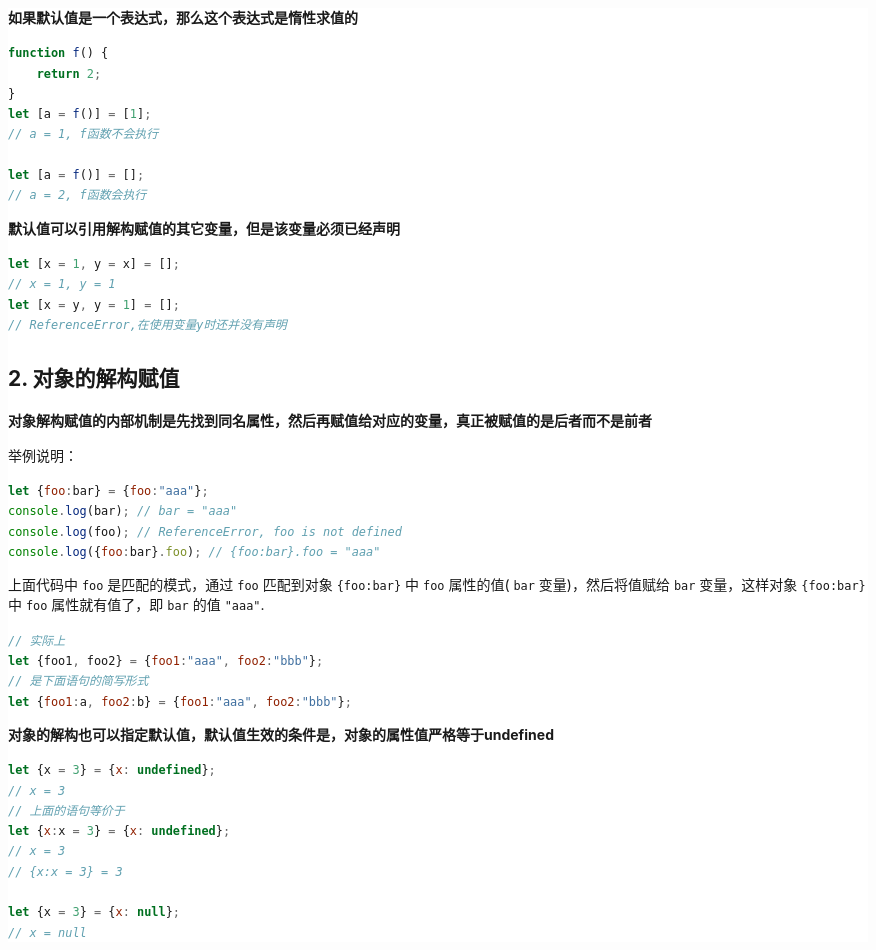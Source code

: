 **如果默认值是一个表达式，那么这个表达式是惰性求值的**

```js
function f() {
    return 2;
}
let [a = f()] = [1];
// a = 1, f函数不会执行

let [a = f()] = [];
// a = 2, f函数会执行
```

**默认值可以引用解构赋值的其它变量，但是该变量必须已经声明**

```js
let [x = 1, y = x] = [];
// x = 1, y = 1
let [x = y, y = 1] = [];
// ReferenceError,在使用变量y时还并没有声明
```
## 2. 对象的解构赋值

**对象解构赋值的内部机制是先找到同名属性，然后再赋值给对应的变量，真正被赋值的是后者而不是前者**

举例说明：

```js
let {foo:bar} = {foo:"aaa"};
console.log(bar); // bar = "aaa"
console.log(foo); // ReferenceError, foo is not defined
console.log({foo:bar}.foo); // {foo:bar}.foo = "aaa"
```

上面代码中 `foo` 是匹配的模式，通过 `foo` 匹配到对象 `{foo:bar}` 中 `foo` 属性的值( `bar` 变量)，然后将值赋给 `bar` 变量，这样对象 `{foo:bar}` 中 `foo` 属性就有值了，即 `bar` 的值 `"aaa"`.

```js
// 实际上
let {foo1, foo2} = {foo1:"aaa", foo2:"bbb"};
// 是下面语句的简写形式
let {foo1:a, foo2:b} = {foo1:"aaa", foo2:"bbb"};
```

**对象的解构也可以指定默认值，默认值生效的条件是，对象的属性值严格等于undefined**

```js
let {x = 3} = {x: undefined};
// x = 3
// 上面的语句等价于
let {x:x = 3} = {x: undefined};
// x = 3
// {x:x = 3} = 3 

let {x = 3} = {x: null};
// x = null
```
